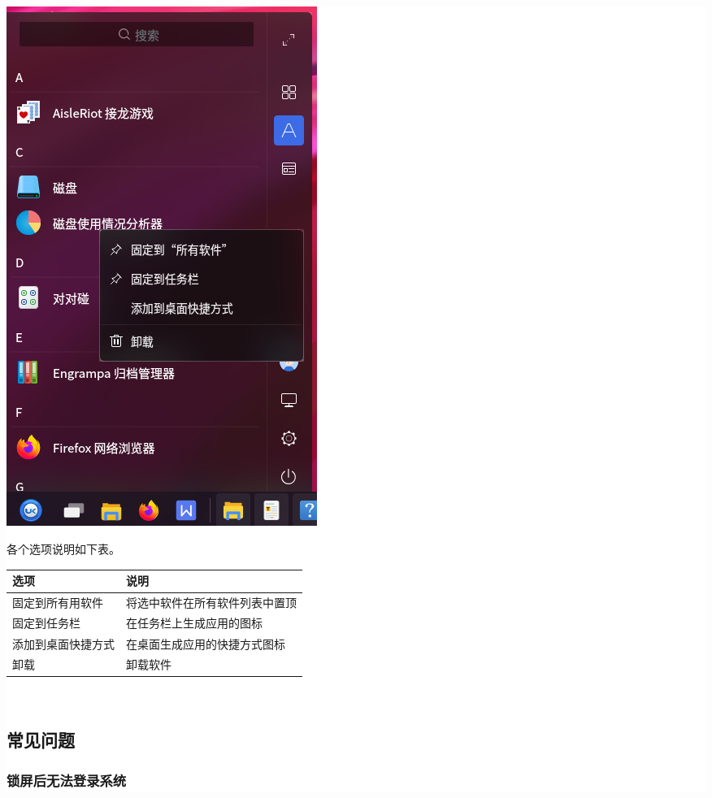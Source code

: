 ![图 37 应用的右键菜单](./figures/37.png)

各个选项说明如下表。

|选项 |说明 |
| :------| :--------
|固定到所有用软件 |将选中软件在所有软件列表中置顶 |
|固定到任务栏 |在任务栏上生成应用的图标 |
|添加到桌面快捷方式| 在桌面生成应用的快捷方式图标 |
|卸载| 卸载软件 |

<br>

## 常见问题

### 锁屏后无法登录系统

